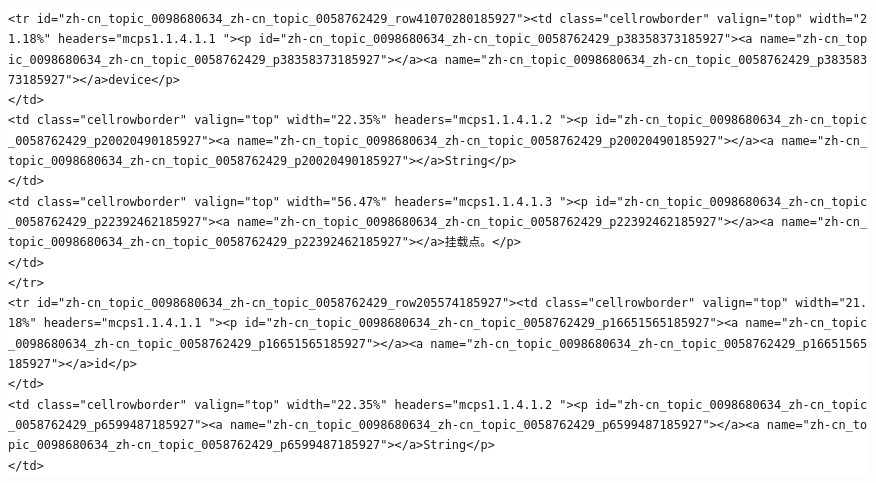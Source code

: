     <tr id="zh-cn_topic_0098680634_zh-cn_topic_0058762429_row41070280185927"><td class="cellrowborder" valign="top" width="21.18%" headers="mcps1.1.4.1.1 "><p id="zh-cn_topic_0098680634_zh-cn_topic_0058762429_p38358373185927"><a name="zh-cn_topic_0098680634_zh-cn_topic_0058762429_p38358373185927"></a><a name="zh-cn_topic_0098680634_zh-cn_topic_0058762429_p38358373185927"></a>device</p>
    </td>
    <td class="cellrowborder" valign="top" width="22.35%" headers="mcps1.1.4.1.2 "><p id="zh-cn_topic_0098680634_zh-cn_topic_0058762429_p20020490185927"><a name="zh-cn_topic_0098680634_zh-cn_topic_0058762429_p20020490185927"></a><a name="zh-cn_topic_0098680634_zh-cn_topic_0058762429_p20020490185927"></a>String</p>
    </td>
    <td class="cellrowborder" valign="top" width="56.47%" headers="mcps1.1.4.1.3 "><p id="zh-cn_topic_0098680634_zh-cn_topic_0058762429_p22392462185927"><a name="zh-cn_topic_0098680634_zh-cn_topic_0058762429_p22392462185927"></a><a name="zh-cn_topic_0098680634_zh-cn_topic_0058762429_p22392462185927"></a>挂载点。</p>
    </td>
    </tr>
    <tr id="zh-cn_topic_0098680634_zh-cn_topic_0058762429_row205574185927"><td class="cellrowborder" valign="top" width="21.18%" headers="mcps1.1.4.1.1 "><p id="zh-cn_topic_0098680634_zh-cn_topic_0058762429_p16651565185927"><a name="zh-cn_topic_0098680634_zh-cn_topic_0058762429_p16651565185927"></a><a name="zh-cn_topic_0098680634_zh-cn_topic_0058762429_p16651565185927"></a>id</p>
    </td>
    <td class="cellrowborder" valign="top" width="22.35%" headers="mcps1.1.4.1.2 "><p id="zh-cn_topic_0098680634_zh-cn_topic_0058762429_p6599487185927"><a name="zh-cn_topic_0098680634_zh-cn_topic_0058762429_p6599487185927"></a><a name="zh-cn_topic_0098680634_zh-cn_topic_0058762429_p6599487185927"></a>String</p>
    </td>

